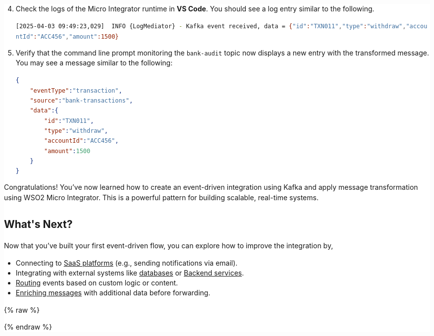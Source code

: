 4. Check the logs of the Micro Integrator runtime in **VS Code**. You should see a log entry similar to the following.

    ```bash
    [2025-04-03 09:49:23,029]  INFO {LogMediator} - Kafka event received, data = {"id":"TXN011","type":"withdraw","accountId":"ACC456","amount":1500}
    ```

5. Verify that the command line prompt monitoring the `bank-audit` topic now displays a new entry with the transformed message. You may see a message similar to the following:

    ```json
    {
        "eventType":"transaction",
        "source":"bank-transactions",
        "data":{
            "id":"TXN011",
            "type":"withdraw",
            "accountId":"ACC456",
            "amount":1500
        }
    }
    ```

Congratulations! You’ve now learned how to create an event-driven integration using Kafka and apply message transformation using WSO2 Micro Integrator. This is a powerful pattern for building scalable, real-time systems.

## What's Next?

Now that you’ve built your first event-driven flow, you can explore how to improve the integration by,

- Connecting to [SaaS platforms]({{base_path}}/learn/integration-use-case/connectors/) (e.g., sending notifications via email).
- Integrating with external systems like [databases]({{base_path}}/learn/integration-use-case/data-integration-overview/) or [Backend services]({{base_path}}/learn/integration-tutorials/exposing-several-services-as-a-single-service/).
- [Routing]({{base_path}}/learn/integration-use-case/message-routing-overview/) events based on custom logic or content.
- [Enriching messages]({{base_path}}/learn/integration-tutorials/transforming-message-content/) with additional data before forwarding.

{% raw %}
<style>
.language-bash {
    color: var(--md-feedback-button-color) !important;
}
.language-bash .hljs-string, .hljs-keyword {
    color: var(--md-feedback-button-color) !important;
}
.language-bash .hljs-variable {
    font-weight: 600;
    color: rgb(45, 116, 215) !important;
}
</style>
{% endraw %}
